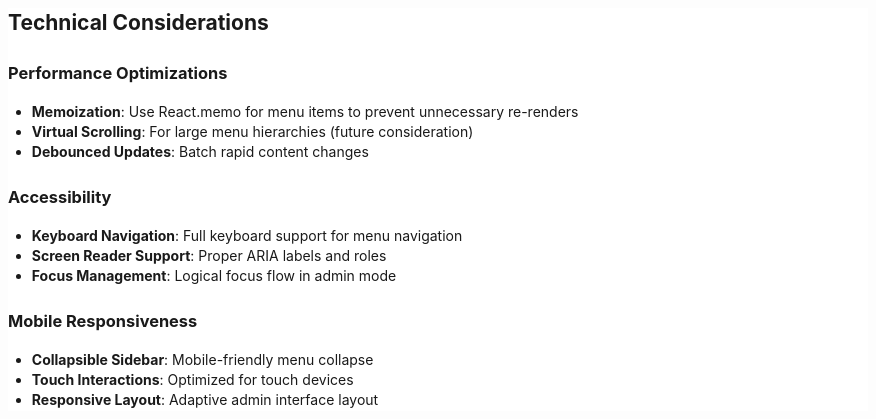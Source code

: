 ## Technical Considerations

### Performance Optimizations

- **Memoization**: Use React.memo for menu items to prevent unnecessary re-renders
- **Virtual Scrolling**: For large menu hierarchies (future consideration)
- **Debounced Updates**: Batch rapid content changes

### Accessibility

- **Keyboard Navigation**: Full keyboard support for menu navigation
- **Screen Reader Support**: Proper ARIA labels and roles
- **Focus Management**: Logical focus flow in admin mode

### Mobile Responsiveness

- **Collapsible Sidebar**: Mobile-friendly menu collapse
- **Touch Interactions**: Optimized for touch devices
- **Responsive Layout**: Adaptive admin interface layout